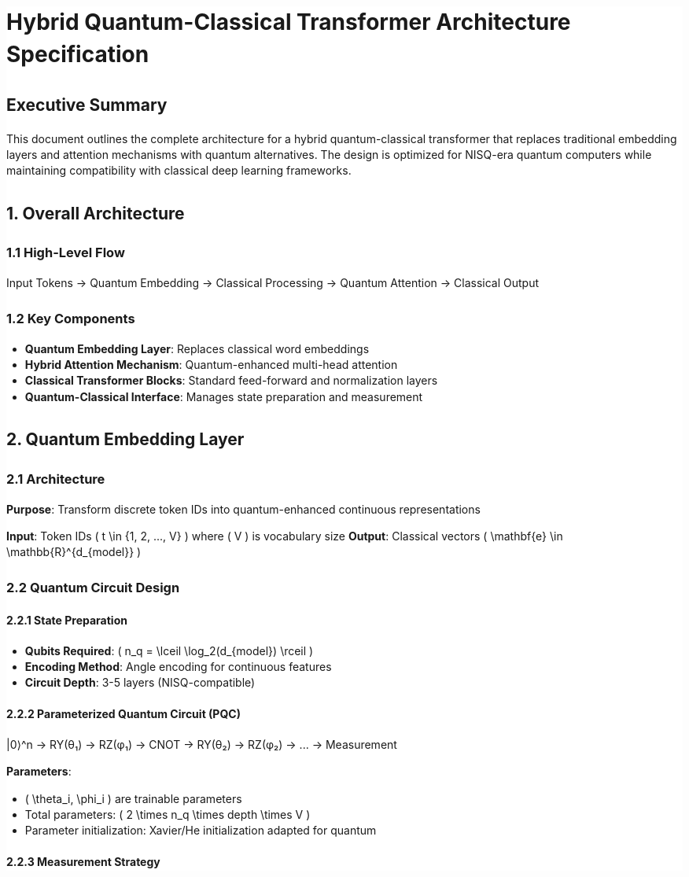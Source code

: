 # Hybrid Quantum-Classical Transformer Architecture Specification

## Executive Summary

This document outlines the complete architecture for a hybrid quantum-classical transformer that replaces traditional embedding layers and attention mechanisms with quantum alternatives. The design is optimized for NISQ-era quantum computers while maintaining compatibility with classical deep learning frameworks.

## 1. Overall Architecture

### 1.1 High-Level Flow

Input Tokens → Quantum Embedding → Classical Processing → Quantum Attention → Classical Output

### 1.2 Key Components

- **Quantum Embedding Layer**: Replaces classical word embeddings
- **Hybrid Attention Mechanism**: Quantum-enhanced multi-head attention
- **Classical Transformer Blocks**: Standard feed-forward and normalization layers
- **Quantum-Classical Interface**: Manages state preparation and measurement

## 2. Quantum Embedding Layer

### 2.1 Architecture

**Purpose**: Transform discrete token IDs into quantum-enhanced continuous representations

**Input**: Token IDs \( t \in \{1, 2, ..., V\} \) where \( V \) is vocabulary size
**Output**: Classical vectors \( \mathbf{e} \in \mathbb{R}^{d_{model}} \)

### 2.2 Quantum Circuit Design

#### 2.2.1 State Preparation

- **Qubits Required**: \( n_q = \lceil \log_2(d_{model}) \rceil \)
- **Encoding Method**: Angle encoding for continuous features
- **Circuit Depth**: 3-5 layers (NISQ-compatible)

#### 2.2.2 Parameterized Quantum Circuit (PQC)

|0⟩^n → RY(θ₁) → RZ(φ₁) → CNOT → RY(θ₂) → RZ(φ₂) → ... → Measurement

**Parameters**:
- \( \theta_i, \phi_i \) are trainable parameters
- Total parameters: \( 2 \times n_q \times depth \times V \)
- Parameter initialization: Xavier/He initialization adapted for quantum

#### 2.2.3 Measurement Strategy
